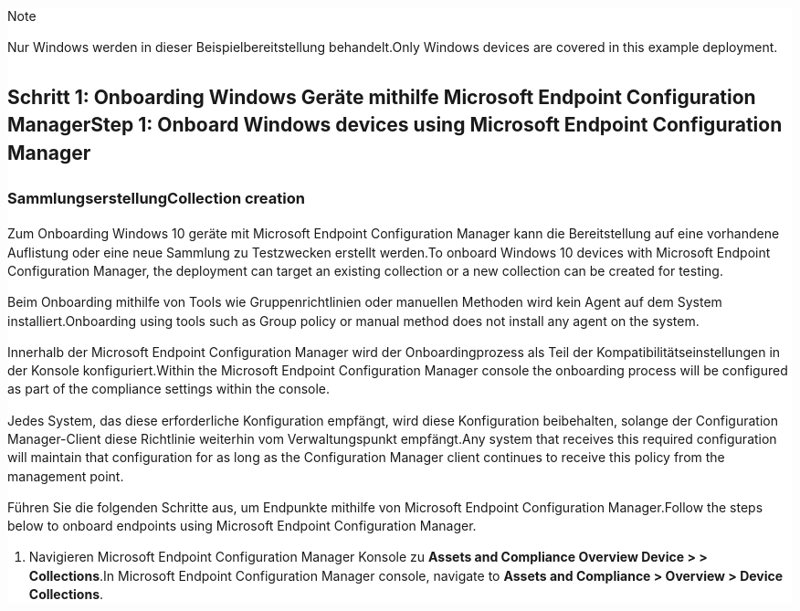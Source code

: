 >[!NOTE]
><span data-ttu-id="1c6d2-122">Nur Windows werden in dieser Beispielbereitstellung behandelt.</span><span class="sxs-lookup"><span data-stu-id="1c6d2-122">Only Windows devices are covered in this example deployment.</span></span> 



## <a name="step-1-onboard-windows-devices-using-microsoft-endpoint-configuration-manager"></a><span data-ttu-id="1c6d2-123">Schritt 1: Onboarding Windows Geräte mithilfe Microsoft Endpoint Configuration Manager</span><span class="sxs-lookup"><span data-stu-id="1c6d2-123">Step 1: Onboard Windows devices using Microsoft Endpoint Configuration Manager</span></span>

### <a name="collection-creation"></a><span data-ttu-id="1c6d2-124">Sammlungserstellung</span><span class="sxs-lookup"><span data-stu-id="1c6d2-124">Collection creation</span></span>
<span data-ttu-id="1c6d2-125">Zum Onboarding Windows 10 geräte mit Microsoft Endpoint Configuration Manager kann die Bereitstellung auf eine vorhandene Auflistung oder eine neue Sammlung zu Testzwecken erstellt werden.</span><span class="sxs-lookup"><span data-stu-id="1c6d2-125">To onboard Windows 10 devices with Microsoft Endpoint Configuration Manager, the deployment can target an existing collection or a new collection can be created for testing.</span></span> 

<span data-ttu-id="1c6d2-126">Beim Onboarding mithilfe von Tools wie Gruppenrichtlinien oder manuellen Methoden wird kein Agent auf dem System installiert.</span><span class="sxs-lookup"><span data-stu-id="1c6d2-126">Onboarding using tools such as Group policy or manual method does not install any agent on the system.</span></span> 

<span data-ttu-id="1c6d2-127">Innerhalb der Microsoft Endpoint Configuration Manager wird der Onboardingprozess als Teil der Kompatibilitätseinstellungen in der Konsole konfiguriert.</span><span class="sxs-lookup"><span data-stu-id="1c6d2-127">Within the Microsoft Endpoint Configuration Manager console the onboarding process will be configured as part of the compliance settings within the console.</span></span>

<span data-ttu-id="1c6d2-128">Jedes System, das diese erforderliche Konfiguration empfängt, wird diese Konfiguration beibehalten, solange der Configuration Manager-Client diese Richtlinie weiterhin vom Verwaltungspunkt empfängt.</span><span class="sxs-lookup"><span data-stu-id="1c6d2-128">Any system that receives this required configuration will maintain that configuration for as long as the Configuration Manager client continues to receive this policy from the management point.</span></span> 

<span data-ttu-id="1c6d2-129">Führen Sie die folgenden Schritte aus, um Endpunkte mithilfe von Microsoft Endpoint Configuration Manager.</span><span class="sxs-lookup"><span data-stu-id="1c6d2-129">Follow the steps below to onboard endpoints using Microsoft Endpoint Configuration Manager.</span></span>

1. <span data-ttu-id="1c6d2-130">Navigieren Microsoft Endpoint Configuration Manager Konsole zu **Assets and Compliance Overview Device \> \> Collections**.</span><span class="sxs-lookup"><span data-stu-id="1c6d2-130">In Microsoft Endpoint Configuration Manager console, navigate to **Assets and Compliance \> Overview \> Device Collections**.</span></span>            
